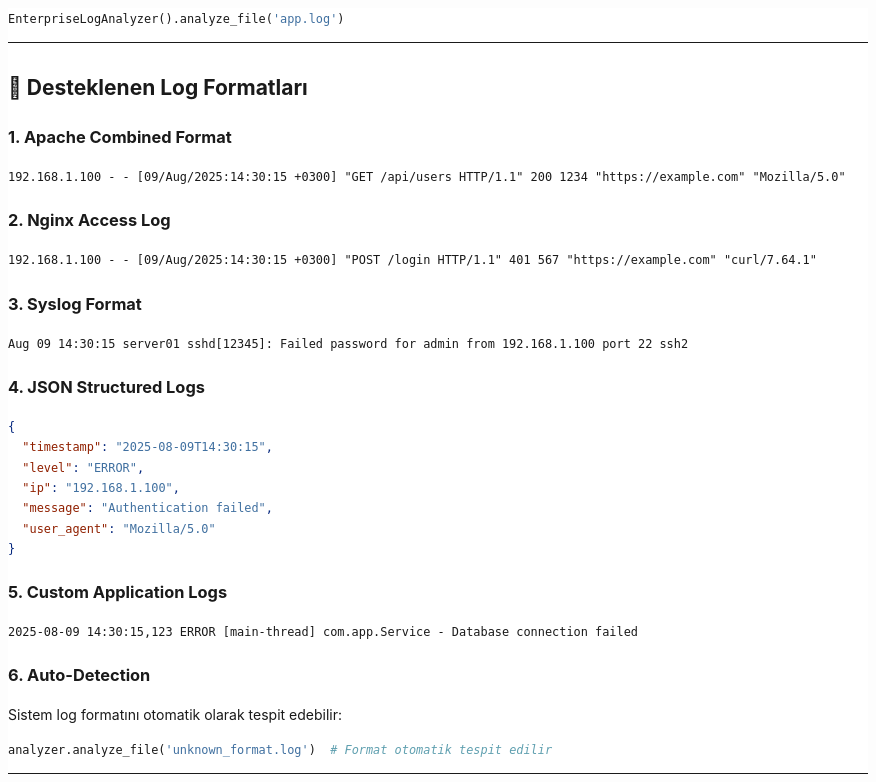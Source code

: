 ```python
EnterpriseLogAnalyzer().analyze_file('app.log')
```

---

## 📝 Desteklenen Log Formatları

### 1. Apache Combined Format

```
192.168.1.100 - - [09/Aug/2025:14:30:15 +0300] "GET /api/users HTTP/1.1" 200 1234 "https://example.com" "Mozilla/5.0"
```

### 2. Nginx Access Log

```
192.168.1.100 - - [09/Aug/2025:14:30:15 +0300] "POST /login HTTP/1.1" 401 567 "https://example.com" "curl/7.64.1"
```

### 3. Syslog Format

```
Aug 09 14:30:15 server01 sshd[12345]: Failed password for admin from 192.168.1.100 port 22 ssh2
```

### 4. JSON Structured Logs

```json
{
  "timestamp": "2025-08-09T14:30:15",
  "level": "ERROR",
  "ip": "192.168.1.100",
  "message": "Authentication failed",
  "user_agent": "Mozilla/5.0"
}
```

### 5. Custom Application Logs

```
2025-08-09 14:30:15,123 ERROR [main-thread] com.app.Service - Database connection failed
```

### 6. Auto-Detection

Sistem log formatını otomatik olarak tespit edebilir:

```python
analyzer.analyze_file('unknown_format.log')  # Format otomatik tespit edilir
```

---
